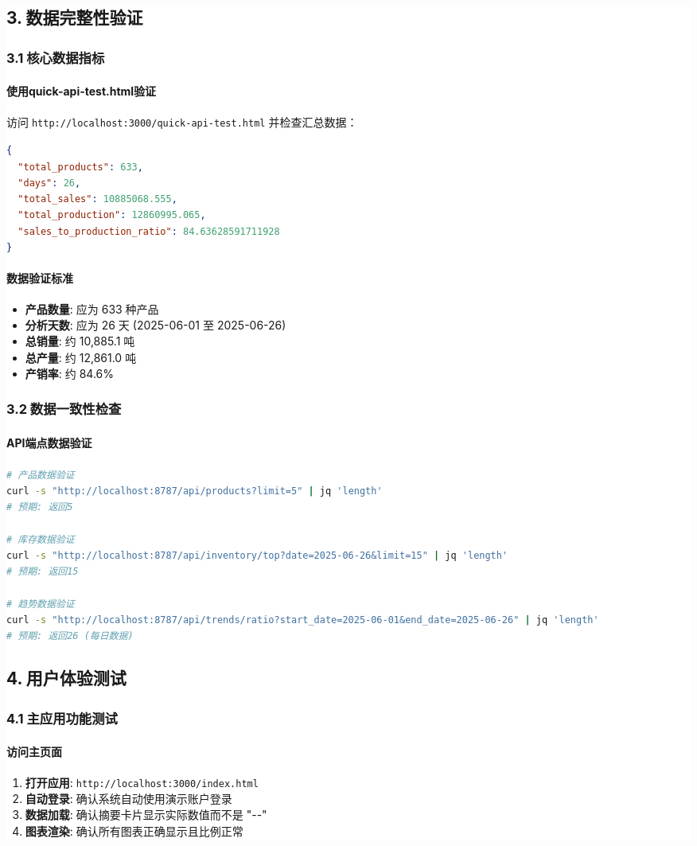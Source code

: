## 3. 数据完整性验证

### 3.1 核心数据指标

#### 使用quick-api-test.html验证
访问 `http://localhost:3000/quick-api-test.html` 并检查汇总数据：

```json
{
  "total_products": 633,
  "days": 26,
  "total_sales": 10885068.555,
  "total_production": 12860995.065,
  "sales_to_production_ratio": 84.63628591711928
}
```

#### 数据验证标准
- **产品数量**: 应为 633 种产品
- **分析天数**: 应为 26 天 (2025-06-01 至 2025-06-26)
- **总销量**: 约 10,885.1 吨
- **总产量**: 约 12,861.0 吨
- **产销率**: 约 84.6%

### 3.2 数据一致性检查

#### API端点数据验证
```bash
# 产品数据验证
curl -s "http://localhost:8787/api/products?limit=5" | jq 'length'
# 预期: 返回5

# 库存数据验证  
curl -s "http://localhost:8787/api/inventory/top?date=2025-06-26&limit=15" | jq 'length'
# 预期: 返回15

# 趋势数据验证
curl -s "http://localhost:8787/api/trends/ratio?start_date=2025-06-01&end_date=2025-06-26" | jq 'length'
# 预期: 返回26 (每日数据)
```

## 4. 用户体验测试

### 4.1 主应用功能测试

#### 访问主页面
1. **打开应用**: `http://localhost:3000/index.html`
2. **自动登录**: 确认系统自动使用演示账户登录
3. **数据加载**: 确认摘要卡片显示实际数值而不是 "--"
4. **图表渲染**: 确认所有图表正确显示且比例正常
